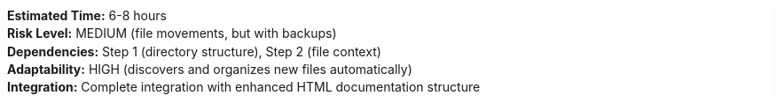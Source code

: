 ```powershell
```

**Estimated Time:** 6-8 hours  
**Risk Level:** MEDIUM (file movements, but with backups)  
**Dependencies:** Step 1 (directory structure), Step 2 (file context)  
**Adaptability:** HIGH (discovers and organizes new files automatically)  
**Integration:** Complete integration with enhanced HTML documentation structure
